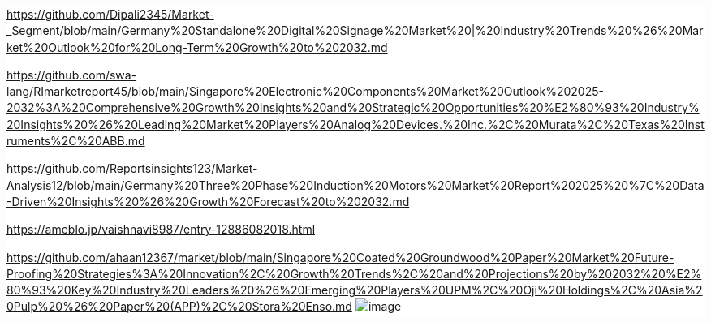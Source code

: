 <a href=https://github.com/swa-lang/RImarketreport45/blob/main/Singapore%20Electronic%20Components%20Market%20Outlook%202025-2032%3A%20Comprehensive%20Growth%20Insights%20and%20Strategic%20Opportunities%20%E2%80%93%20Industry%20Insights%20%26%20Leading%20Market%20Players%20Analog%20Devices.%20Inc.%2C%20Murata%2C%20Texas%20Instruments%2C%20ABB.md>https://github.com/Dipali2345/Market-_Segment/blob/main/Germany%20Standalone%20Digital%20Signage%20Market%20|%20Industry%20Trends%20%26%20Market%20Outlook%20for%20Long-Term%20Growth%20to%202032.md</a>

<a href=https://github.com/Reportsinsights123/Market-Analysis12/blob/main/Germany%20Three%20Phase%20Induction%20Motors%20Market%20Report%202025%20%7C%20Data-Driven%20Insights%20%26%20Growth%20Forecast%20to%202032.md>https://github.com/swa-lang/RImarketreport45/blob/main/Singapore%20Electronic%20Components%20Market%20Outlook%202025-2032%3A%20Comprehensive%20Growth%20Insights%20and%20Strategic%20Opportunities%20%E2%80%93%20Industry%20Insights%20%26%20Leading%20Market%20Players%20Analog%20Devices.%20Inc.%2C%20Murata%2C%20Texas%20Instruments%2C%20ABB.md</a>

<a href=https://ameblo.jp/vaishnavi8987/entry-12886082018.html>https://github.com/Reportsinsights123/Market-Analysis12/blob/main/Germany%20Three%20Phase%20Induction%20Motors%20Market%20Report%202025%20%7C%20Data-Driven%20Insights%20%26%20Growth%20Forecast%20to%202032.md</a>

<a href=https://github.com/ahaan12367/market/blob/main/Singapore%20Coated%20Groundwood%20Paper%20Market%20Future-Proofing%20Strategies%3A%20Innovation%2C%20Growth%20Trends%2C%20and%20Projections%20by%202032%20%E2%80%93%20Key%20Industry%20Leaders%20%26%20Emerging%20Players%20UPM%2C%20Oji%20Holdings%2C%20Asia%20Pulp%20%26%20Paper%20(APP)%2C%20Stora%20Enso.md>https://ameblo.jp/vaishnavi8987/entry-12886082018.html</a>

<a href=https://github.com/a8651571/marketer-post/blob/main/USA%20Citronella%20Oil%20Market%20Size%3A%20Regional%20Outlook%20and%20Future%20Projections%20-%202032.md>https://github.com/ahaan12367/market/blob/main/Singapore%20Coated%20Groundwood%20Paper%20Market%20Future-Proofing%20Strategies%3A%20Innovation%2C%20Growth%20Trends%2C%20and%20Projections%20by%202032%20%E2%80%93%20Key%20Industry%20Leaders%20%26%20Emerging%20Players%20UPM%2C%20Oji%20Holdings%2C%20Asia%20Pulp%20%26%20Paper%20(APP)%2C%20Stora%20Enso.md</a>
![image](https://github.com/user-attachments/assets/9980c386-ce46-474b-ba59-d79938ee95bb)
